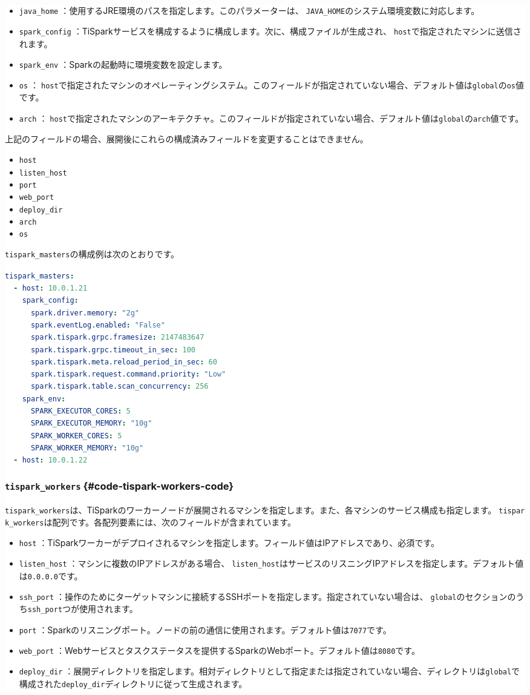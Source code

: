 -   `java_home` ：使用するJRE環境のパスを指定します。このパラメーターは、 `JAVA_HOME`のシステム環境変数に対応します。

-   `spark_config` ：TiSparkサービスを構成するように構成します。次に、構成ファイルが生成され、 `host`で指定されたマシンに送信されます。

-   `spark_env` ：Sparkの起動時に環境変数を設定します。

-   `os` ： `host`で指定されたマシンのオペレーティングシステム。このフィールドが指定されていない場合、デフォルト値は`global`の`os`値です。

-   `arch` ： `host`で指定されたマシンのアーキテクチャ。このフィールドが指定されていない場合、デフォルト値は`global`の`arch`値です。

上記のフィールドの場合、展開後にこれらの構成済みフィールドを変更することはできません。

-   `host`
-   `listen_host`
-   `port`
-   `web_port`
-   `deploy_dir`
-   `arch`
-   `os`

`tispark_masters`の構成例は次のとおりです。

```yaml
tispark_masters:
  - host: 10.0.1.21
    spark_config:
      spark.driver.memory: "2g"
      spark.eventLog.enabled: "False"
      spark.tispark.grpc.framesize: 2147483647
      spark.tispark.grpc.timeout_in_sec: 100
      spark.tispark.meta.reload_period_in_sec: 60
      spark.tispark.request.command.priority: "Low"
      spark.tispark.table.scan_concurrency: 256
    spark_env:
      SPARK_EXECUTOR_CORES: 5
      SPARK_EXECUTOR_MEMORY: "10g"
      SPARK_WORKER_CORES: 5
      SPARK_WORKER_MEMORY: "10g"
  - host: 10.0.1.22
```

### <code>tispark_workers</code> {#code-tispark-workers-code}

`tispark_workers`は、TiSparkのワーカーノードが展開されるマシンを指定します。また、各マシンのサービス構成も指定します。 `tispark_workers`は配列です。各配列要素には、次のフィールドが含まれています。

-   `host` ：TiSparkワーカーがデプロイされるマシンを指定します。フィールド値はIPアドレスであり、必須です。

-   `listen_host` ：マシンに複数のIPアドレスがある場合、 `listen_host`はサービスのリスニングIPアドレスを指定します。デフォルト値は`0.0.0.0`です。

-   `ssh_port` ：操作のためにターゲットマシンに接続するSSHポートを指定します。指定されていない場合は、 `global`のセクションのうち`ssh_port`つが使用されます。

-   `port` ：Sparkのリスニングポート。ノードの前の通信に使用されます。デフォルト値は`7077`です。

-   `web_port` ：Webサービスとタスクステータスを提供するSparkのWebポート。デフォルト値は`8080`です。

-   `deploy_dir` ：展開ディレクトリを指定します。相対ディレクトリとして指定または指定されていない場合、ディレクトリは`global`で構成された`deploy_dir`ディレクトリに従って生成されます。
